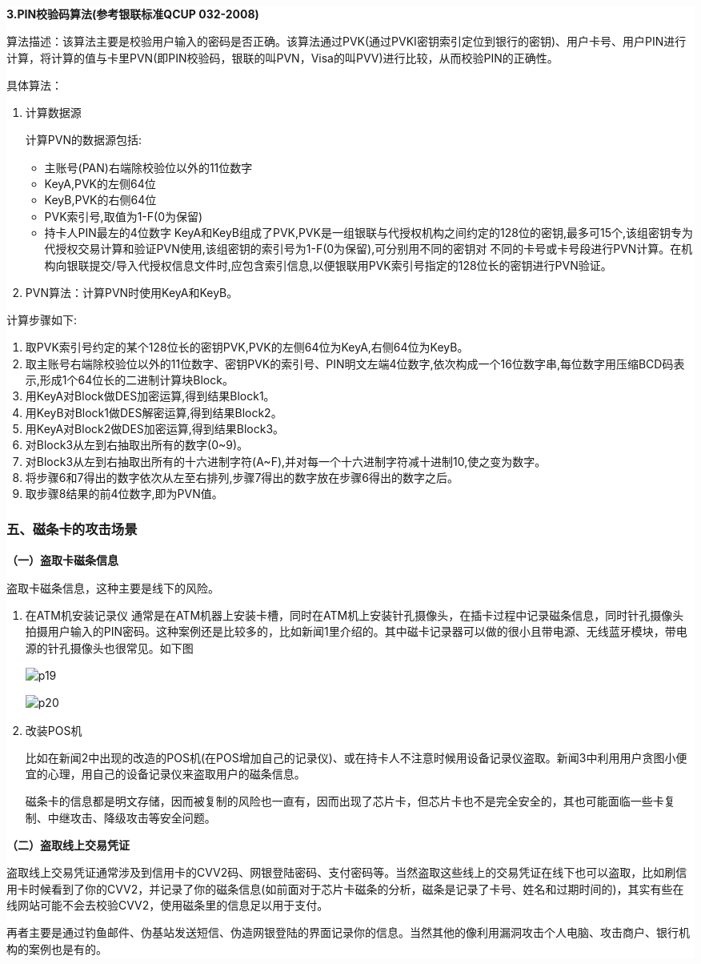 **3.PIN校验码算法(参考银联标准QCUP 032-2008)**

算法描述：该算法主要是校验用户输入的密码是否正确。该算法通过PVK(通过PVKI密钥索引定位到银行的密钥)、用户卡号、用户PIN进行计算，将计算的值与卡里PVN(即PIN校验码，银联的叫PVN，Visa的叫PVV)进行比较，从而校验PIN的正确性。

具体算法：

1.  计算数据源
    
    计算PVN的数据源包括:
    
    *   主账号(PAN)右端除校验位以外的11位数字
    *   KeyA,PVK的左侧64位
    *   KeyB,PVK的右侧64位
    *   PVK索引号,取值为1-F(0为保留)
    *   持卡人PIN最左的4位数字 KeyA和KeyB组成了PVK,PVK是一组银联与代授权机构之间约定的128位的密钥,最多可15个,该组密钥专为代授权交易计算和验证PVN使用,该组密钥的索引号为1-F(0为保留),可分别用不同的密钥对 不同的卡号或卡号段进行PVN计算。在机构向银联提交/导入代授权信息文件时,应包含索引信息,以便银联用PVK索引号指定的128位长的密钥进行PVN验证。
2.  PVN算法：计算PVN时使用KeyA和KeyB。
    

计算步骤如下: 

1.  取PVK索引号约定的某个128位长的密钥PVK,PVK的左侧64位为KeyA,右侧64位为KeyB。 
2.  取主账号右端除校验位以外的11位数字、密钥PVK的索引号、PIN明文左端4位数字,依次构成一个16位数字串,每位数字用压缩BCD码表示,形成1个64位长的二进制计算块Block。 
3.  用KeyA对Block做DES加密运算,得到结果Block1。
4.  用KeyB对Block1做DES解密运算,得到结果Block2。 
5.  用KeyA对Block2做DES加密运算,得到结果Block3。 
6.  对Block3从左到右抽取出所有的数字(0~9)。 
7.  对Block3从左到右抽取出所有的十六进制字符(A~F),并对每一个十六进制字符减十进制10,使之变为数字。 
8.  将步骤6和7得出的数字依次从左至右排列,步骤7得出的数字放在步骤6得出的数字之后。 
9.  取步骤8结果的前4位数字,即为PVN值。

### 五、磁条卡的攻击场景

**（一）盗取卡磁条信息**

盗取卡磁条信息，这种主要是线下的风险。

1.  在ATM机安装记录仪 通常是在ATM机器上安装卡槽，同时在ATM机上安装针孔摄像头，在插卡过程中记录磁条信息，同时针孔摄像头拍摄用户输入的PIN密码。这种案例还是比较多的，比如新闻1里介绍的。其中磁卡记录器可以做的很小且带电源、无线蓝牙模块，带电源的针孔摄像头也很常见。如下图
    
    ![p19](http://drops.javaweb.org/uploads/images/5536de4ab192af4cbdeac2c7389570342b7d4201.jpg)
    
    ![p20](http://drops.javaweb.org/uploads/images/28d76aeb2f258527aefe6ece7596233930fcf966.jpg)
    
2.  改装POS机
    
    比如在新闻2中出现的改造的POS机(在POS增加自己的记录仪)、或在持卡人不注意时候用设备记录仪盗取。新闻3中利用用户贪图小便宜的心理，用自己的设备记录仪来盗取用户的磁条信息。
    
    磁条卡的信息都是明文存储，因而被复制的风险也一直有，因而出现了芯片卡，但芯片卡也不是完全安全的，其也可能面临一些卡复制、中继攻击、降级攻击等安全问题。
    

**（二）盗取线上交易凭证**

盗取线上交易凭证通常涉及到信用卡的CVV2码、网银登陆密码、支付密码等。当然盗取这些线上的交易凭证在线下也可以盗取，比如刷信用卡时候看到了你的CVV2，并记录了你的磁条信息(如前面对于芯片卡磁条的分析，磁条是记录了卡号、姓名和过期时间的)，其实有些在线网站可能不会去校验CVV2，使用磁条里的信息足以用于支付。

再者主要是通过钓鱼邮件、伪基站发送短信、伪造网银登陆的界面记录你的信息。当然其他的像利用漏洞攻击个人电脑、攻击商户、银行机构的案例也是有的。
